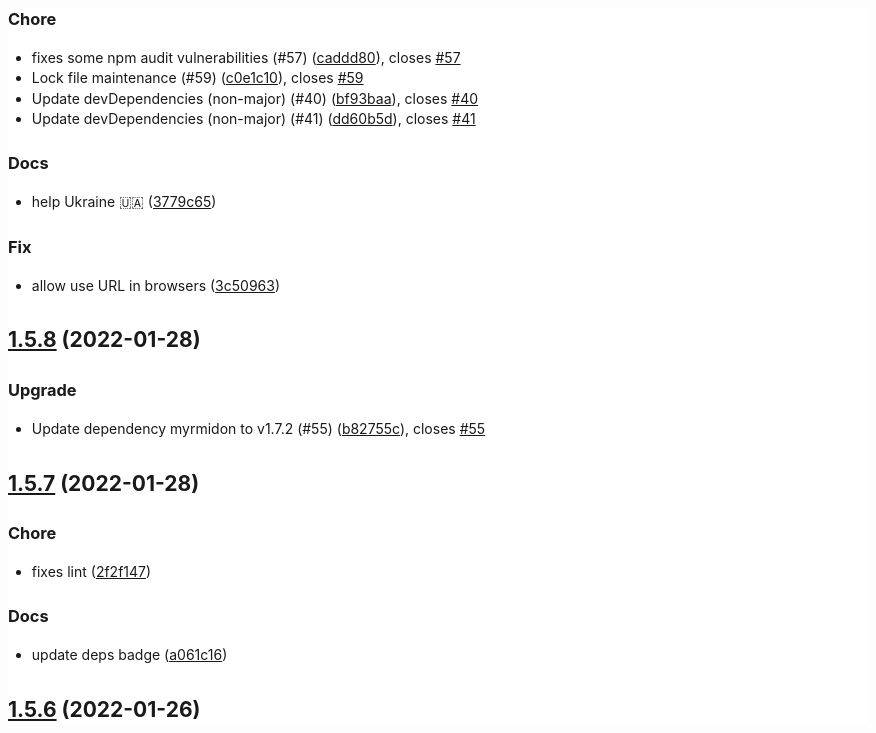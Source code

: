 
### Chore

* fixes some npm audit vulnerabilities (#57) ([caddd80](https://github.com/pustovitDmytro/base-api-client/commit/caddd807dc3b744f95c67b2ed526a49ebe047cf8)), closes [#57](https://github.com/pustovitDmytro/base-api-client/issues/57)
* Lock file maintenance (#59) ([c0e1c10](https://github.com/pustovitDmytro/base-api-client/commit/c0e1c10b5f07641c65eac742c6a915b9f63f6e25)), closes [#59](https://github.com/pustovitDmytro/base-api-client/issues/59)
* Update devDependencies (non-major) (#40) ([bf93baa](https://github.com/pustovitDmytro/base-api-client/commit/bf93baab9b39a3d84aef1e17ef15991ba4c20b55)), closes [#40](https://github.com/pustovitDmytro/base-api-client/issues/40)
* Update devDependencies (non-major) (#41) ([dd60b5d](https://github.com/pustovitDmytro/base-api-client/commit/dd60b5d5088ee27a1ed9de44a17a6d922a5a0467)), closes [#41](https://github.com/pustovitDmytro/base-api-client/issues/41)

### Docs

* help Ukraine 🇺🇦 ([3779c65](https://github.com/pustovitDmytro/base-api-client/commit/3779c6590caeb9f0cbb41ef4384b5fe8dec723b2))

### Fix

* allow use URL in browsers ([3c50963](https://github.com/pustovitDmytro/base-api-client/commit/3c509634ad4605b512f3b9d8822ec279c7dc3b36))

## [1.5.8](https://github.com/pustovitDmytro/base-api-client/compare/v1.5.7...v1.5.8) (2022-01-28)


### Upgrade

* Update dependency myrmidon to v1.7.2 (#55) ([b82755c](https://github.com/pustovitDmytro/base-api-client/commit/b82755cb629747ae296a6b10185ad46df3bc8e0c)), closes [#55](https://github.com/pustovitDmytro/base-api-client/issues/55)

## [1.5.7](https://github.com/pustovitDmytro/base-api-client/compare/v1.5.6...v1.5.7) (2022-01-28)


### Chore

* fixes lint ([2f2f147](https://github.com/pustovitDmytro/base-api-client/commit/2f2f147d92d80a5a56500b71e484098cbc19f837))

### Docs

* update deps badge ([a061c16](https://github.com/pustovitDmytro/base-api-client/commit/a061c16c02e1ce9cb2a73e8d6276e8007ae7b8be))

## [1.5.6](https://github.com/pustovitDmytro/base-api-client/compare/v1.5.5...v1.5.6) (2022-01-26)
